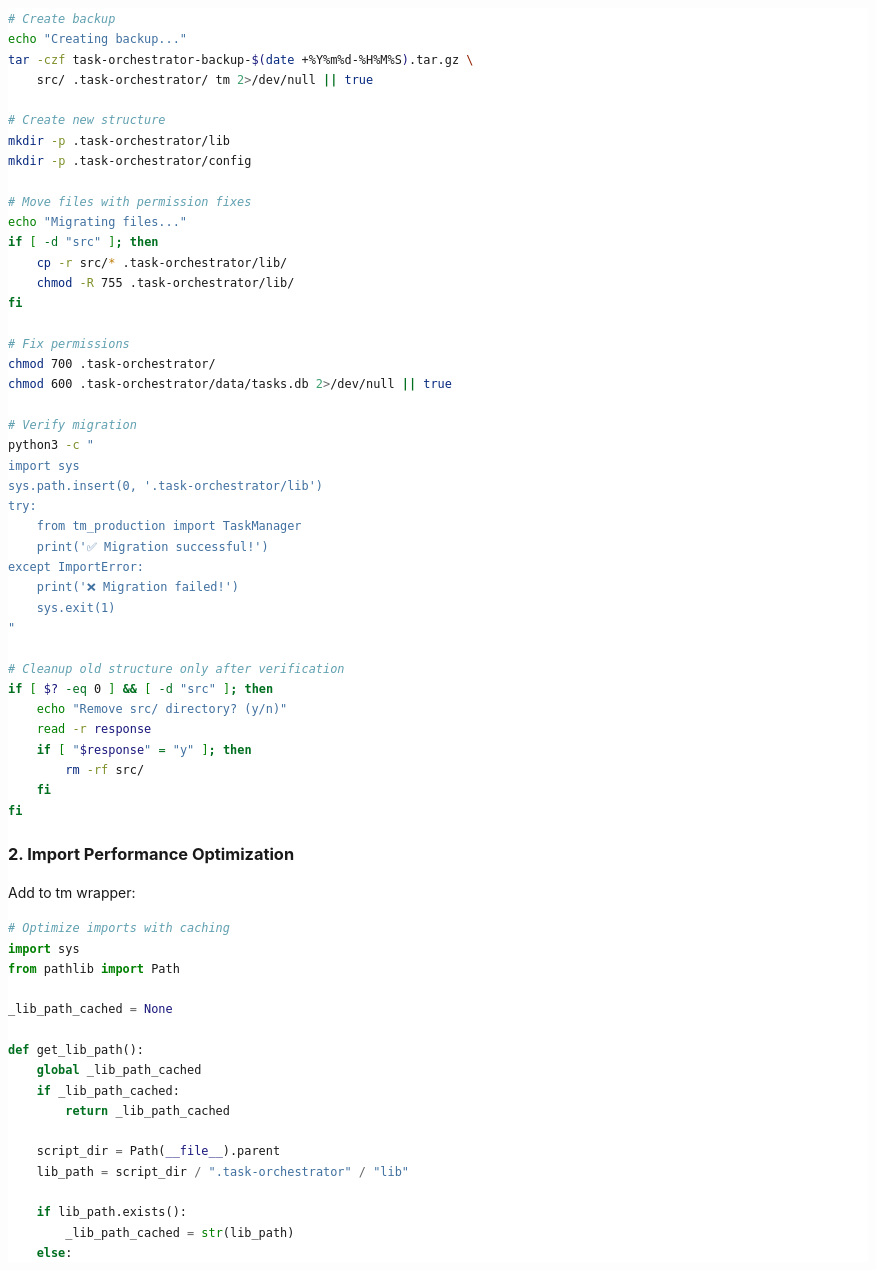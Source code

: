 ```bash
# Create backup
echo "Creating backup..."
tar -czf task-orchestrator-backup-$(date +%Y%m%d-%H%M%S).tar.gz \
    src/ .task-orchestrator/ tm 2>/dev/null || true

# Create new structure
mkdir -p .task-orchestrator/lib
mkdir -p .task-orchestrator/config

# Move files with permission fixes
echo "Migrating files..."
if [ -d "src" ]; then
    cp -r src/* .task-orchestrator/lib/
    chmod -R 755 .task-orchestrator/lib/
fi

# Fix permissions
chmod 700 .task-orchestrator/
chmod 600 .task-orchestrator/data/tasks.db 2>/dev/null || true

# Verify migration
python3 -c "
import sys
sys.path.insert(0, '.task-orchestrator/lib')
try:
    from tm_production import TaskManager
    print('✅ Migration successful!')
except ImportError:
    print('❌ Migration failed!')
    sys.exit(1)
"

# Cleanup old structure only after verification
if [ $? -eq 0 ] && [ -d "src" ]; then
    echo "Remove src/ directory? (y/n)"
    read -r response
    if [ "$response" = "y" ]; then
        rm -rf src/
    fi
fi
```

### 2. Import Performance Optimization

Add to tm wrapper:
```python
# Optimize imports with caching
import sys
from pathlib import Path

_lib_path_cached = None

def get_lib_path():
    global _lib_path_cached
    if _lib_path_cached:
        return _lib_path_cached
    
    script_dir = Path(__file__).parent
    lib_path = script_dir / ".task-orchestrator" / "lib"
    
    if lib_path.exists():
        _lib_path_cached = str(lib_path)
    else:
```